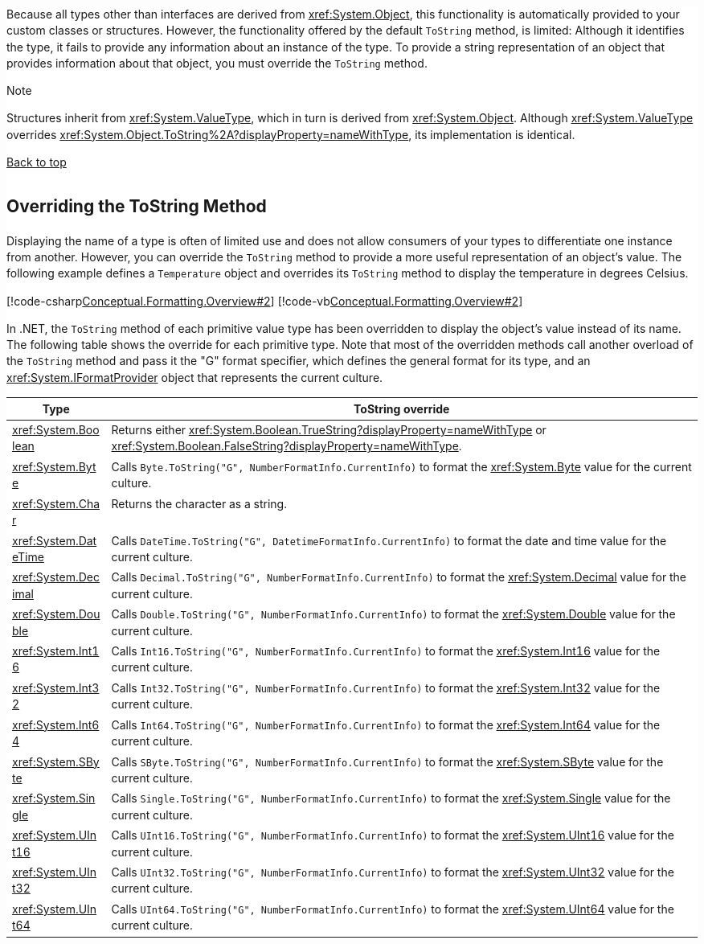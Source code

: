  Because all types other than interfaces are derived from <xref:System.Object>, this functionality is automatically provided to your custom classes or structures. However, the functionality offered by the default `ToString` method, is limited: Although it identifies the type, it fails to provide any information about an instance of the type. To provide a string representation of an object that provides information about that object, you must override the `ToString` method.  
  
> [!NOTE]
>  Structures inherit from <xref:System.ValueType>, which in turn is derived from <xref:System.Object>. Although <xref:System.ValueType> overrides <xref:System.Object.ToString%2A?displayProperty=nameWithType>, its implementation is identical.  
  
 [Back to top](#Introduction)  
  
<a name="OverrideToString"></a>   
## Overriding the ToString Method  
 Displaying the name of a type is often of limited use and does not allow consumers of your types to differentiate one instance from another. However, you can override the `ToString` method to provide a more useful representation of an object’s value. The following example defines a `Temperature` object and overrides its `ToString` method to display the temperature in degrees Celsius.  
  
 [!code-csharp[Conceptual.Formatting.Overview#2](../../../samples/snippets/csharp/VS_Snippets_CLR/conceptual.formatting.overview/cs/overrides1.cs#2)]
 [!code-vb[Conceptual.Formatting.Overview#2](../../../samples/snippets/visualbasic/VS_Snippets_CLR/conceptual.formatting.overview/vb/overrides1.vb#2)]  
  
 In .NET, the `ToString` method of each primitive value type has been overridden to display the object’s value instead of its name. The following table shows the override for each primitive type. Note that most of the overridden methods call another overload of the `ToString` method and pass it the "G" format specifier, which defines the general format for its type, and an <xref:System.IFormatProvider> object that represents the current culture.  
  
|Type|ToString override|  
|----------|-----------------------|  
|<xref:System.Boolean>|Returns either <xref:System.Boolean.TrueString?displayProperty=nameWithType> or <xref:System.Boolean.FalseString?displayProperty=nameWithType>.|  
|<xref:System.Byte>|Calls `Byte.ToString("G", NumberFormatInfo.CurrentInfo)` to format the <xref:System.Byte> value for the current culture.|  
|<xref:System.Char>|Returns the character as a string.|  
|<xref:System.DateTime>|Calls `DateTime.ToString("G", DatetimeFormatInfo.CurrentInfo)` to format the date and time value for the current culture.|  
|<xref:System.Decimal>|Calls `Decimal.ToString("G", NumberFormatInfo.CurrentInfo)` to format the <xref:System.Decimal> value for the current culture.|  
|<xref:System.Double>|Calls `Double.ToString("G", NumberFormatInfo.CurrentInfo)` to format the <xref:System.Double> value for the current culture.|  
|<xref:System.Int16>|Calls `Int16.ToString("G", NumberFormatInfo.CurrentInfo)` to format the <xref:System.Int16> value for the current culture.|  
|<xref:System.Int32>|Calls `Int32.ToString("G", NumberFormatInfo.CurrentInfo)` to format the <xref:System.Int32> value for the current culture.|  
|<xref:System.Int64>|Calls `Int64.ToString("G", NumberFormatInfo.CurrentInfo)` to format the <xref:System.Int64> value for the current culture.|  
|<xref:System.SByte>|Calls `SByte.ToString("G", NumberFormatInfo.CurrentInfo)` to format the <xref:System.SByte> value for the current culture.|  
|<xref:System.Single>|Calls `Single.ToString("G", NumberFormatInfo.CurrentInfo)` to format the <xref:System.Single> value for the current culture.|  
|<xref:System.UInt16>|Calls `UInt16.ToString("G", NumberFormatInfo.CurrentInfo)` to format the <xref:System.UInt16> value for the current culture.|  
|<xref:System.UInt32>|Calls `UInt32.ToString("G", NumberFormatInfo.CurrentInfo)` to format the <xref:System.UInt32> value for the current culture.|  
|<xref:System.UInt64>|Calls `UInt64.ToString("G", NumberFormatInfo.CurrentInfo)` to format the <xref:System.UInt64> value for the current culture.|  
  
